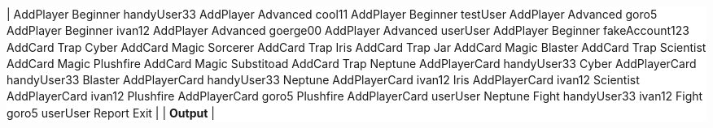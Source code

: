 | AddPlayer Beginner handyUser33 AddPlayer Advanced cool11 AddPlayer Beginner testUser AddPlayer Advanced goro5 AddPlayer Beginner ivan12 AddPlayer Advanced goerge00 AddPlayer Advanced userUser AddPlayer Beginner fakeAccount123 AddCard Trap Cyber AddCard Magic Sorcerer AddCard Trap Iris AddCard Trap Jar AddCard Magic Blaster AddCard Trap Scientist AddCard Magic Plushfire AddCard Magic Substitoad AddCard Trap Neptune AddPlayerCard handyUser33 Cyber AddPlayerCard handyUser33 Blaster AddPlayerCard handyUser33 Neptune AddPlayerCard ivan12 Iris AddPlayerCard ivan12 Scientist AddPlayerCard ivan12 Plushfire AddPlayerCard goro5 Plushfire AddPlayerCard userUser Neptune Fight handyUser33 ivan12 Fight goro5 userUser Report Exit                                                                                                                                                                                                                                                                                                                                                                                                                                                                                                                                                                                                                                                                                                                                                                                                                                                                                                                                                                                                                                                                                                                                                                                                                                                                                                                                                                                                                                                                                                                                  |
| **Output**                                                                                                                                                                                                                                                                                                                                                                                                                                                                                                                                                                                                                                                                                                                                                                                                                                                                                                                                                                                                                                                                                                                                                                                                                                                                                                                                                                                                                                                                                                                                                                                                                                                                                                                                                                                                                                                                                                                                                                                                                                                                                                                                                                                                                                                                            |